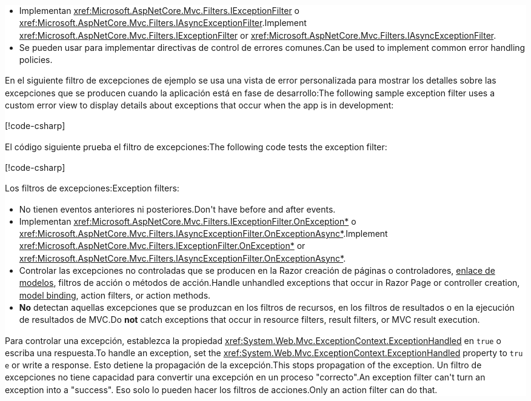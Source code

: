 * <span data-ttu-id="b9c95-380">Implementan <xref:Microsoft.AspNetCore.Mvc.Filters.IExceptionFilter> o <xref:Microsoft.AspNetCore.Mvc.Filters.IAsyncExceptionFilter>.</span><span class="sxs-lookup"><span data-stu-id="b9c95-380">Implement <xref:Microsoft.AspNetCore.Mvc.Filters.IExceptionFilter> or <xref:Microsoft.AspNetCore.Mvc.Filters.IAsyncExceptionFilter>.</span></span>
* <span data-ttu-id="b9c95-381">Se pueden usar para implementar directivas de control de errores comunes.</span><span class="sxs-lookup"><span data-stu-id="b9c95-381">Can be used to implement common error handling policies.</span></span>

<span data-ttu-id="b9c95-382">En el siguiente filtro de excepciones de ejemplo se usa una vista de error personalizada para mostrar los detalles sobre las excepciones que se producen cuando la aplicación está en fase de desarrollo:</span><span class="sxs-lookup"><span data-stu-id="b9c95-382">The following sample exception filter uses a custom error view to display details about exceptions that occur when the app is in development:</span></span>

[!code-csharp[](./filters/3.1sample/FiltersSample/Filters/CustomExceptionFilter.cs?name=snippet_ExceptionFilter&highlight=16-19)]

<span data-ttu-id="b9c95-383">El código siguiente prueba el filtro de excepciones:</span><span class="sxs-lookup"><span data-stu-id="b9c95-383">The following code tests the exception filter:</span></span>

[!code-csharp[](filters/3.1sample/FiltersSample/Controllers/FailingController.cs?name=snippet)]

<span data-ttu-id="b9c95-384">Los filtros de excepciones:</span><span class="sxs-lookup"><span data-stu-id="b9c95-384">Exception filters:</span></span>

* <span data-ttu-id="b9c95-385">No tienen eventos anteriores ni posteriores.</span><span class="sxs-lookup"><span data-stu-id="b9c95-385">Don't have before and after events.</span></span>
* <span data-ttu-id="b9c95-386">Implementan <xref:Microsoft.AspNetCore.Mvc.Filters.IExceptionFilter.OnException*> o <xref:Microsoft.AspNetCore.Mvc.Filters.IAsyncExceptionFilter.OnExceptionAsync*>.</span><span class="sxs-lookup"><span data-stu-id="b9c95-386">Implement <xref:Microsoft.AspNetCore.Mvc.Filters.IExceptionFilter.OnException*> or <xref:Microsoft.AspNetCore.Mvc.Filters.IAsyncExceptionFilter.OnExceptionAsync*>.</span></span>
* <span data-ttu-id="b9c95-387">Controlar las excepciones no controladas que se producen en la Razor creación de páginas o controladores, [enlace de modelos](xref:mvc/models/model-binding), filtros de acción o métodos de acción.</span><span class="sxs-lookup"><span data-stu-id="b9c95-387">Handle unhandled exceptions that occur in Razor Page or controller creation, [model binding](xref:mvc/models/model-binding), action filters, or action methods.</span></span>
* <span data-ttu-id="b9c95-388">**No** detectan aquellas excepciones que se produzcan en los filtros de recursos, en los filtros de resultados o en la ejecución de resultados de MVC.</span><span class="sxs-lookup"><span data-stu-id="b9c95-388">Do **not** catch exceptions that occur in resource filters, result filters, or MVC result execution.</span></span>

<span data-ttu-id="b9c95-389">Para controlar una excepción, establezca la propiedad <xref:System.Web.Mvc.ExceptionContext.ExceptionHandled> en `true` o escriba una respuesta.</span><span class="sxs-lookup"><span data-stu-id="b9c95-389">To handle an exception, set the <xref:System.Web.Mvc.ExceptionContext.ExceptionHandled> property to `true` or write a response.</span></span> <span data-ttu-id="b9c95-390">Esto detiene la propagación de la excepción.</span><span class="sxs-lookup"><span data-stu-id="b9c95-390">This stops propagation of the exception.</span></span> <span data-ttu-id="b9c95-391">Un filtro de excepciones no tiene capacidad para convertir una excepción en un proceso "correcto".</span><span class="sxs-lookup"><span data-stu-id="b9c95-391">An exception filter can't turn an exception into a "success".</span></span> <span data-ttu-id="b9c95-392">Eso solo lo pueden hacer los filtros de acciones.</span><span class="sxs-lookup"><span data-stu-id="b9c95-392">Only an action filter can do that.</span></span>

